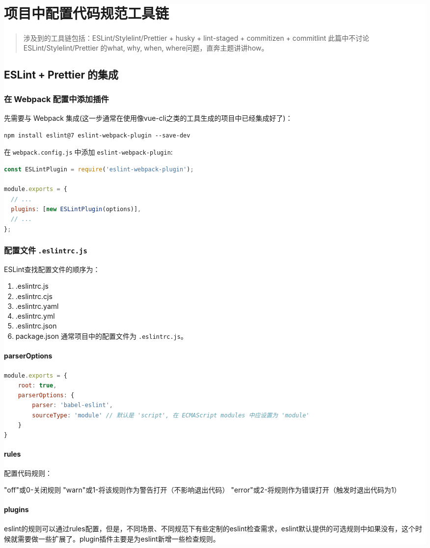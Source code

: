# 项目中配置代码规范工具链

> 涉及到的工具链包括：ESLint/Stylelint/Prettier + husky + lint-staged + commitizen + commitlint
此篇中不讨论 ESLint/Stylelint/Prettier 的what, why,  when, where问题，直奔主题讲讲how。

## ESLint + Prettier 的集成
### 在 Webpack 配置中添加插件
先需要与 Webpack 集成(这一步通常在使用像vue-cli之类的工具生成的项目中已经集成好了)：
```command line
npm install eslint@7 eslint-webpack-plugin --save-dev
```
在 `webpack.config.js` 中添加 `eslint-webpack-plugin`:
```webpack.config.js
const ESLintPlugin = require('eslint-webpack-plugin');

module.exports = {
  // ...
  plugins: [new ESLintPlugin(options)],
  // ...
};
```
### 配置文件 `.eslintrc.js`
ESLint查找配置文件的顺序为：
1. .eslintrc.js
2. .eslintrc.cjs
3. .eslintrc.yaml
4. .eslintrc.yml
5. .eslintrc.json
6. package.json
通常项目中的配置文件为 `.eslintrc.js`。

#### parserOptions
```.eslintrc.js
module.exports = {
    root: true,
    parserOptions: {
        parser: 'babel-eslint',
        sourceType: 'module' // 默认是 'script', 在 ECMAScript modules 中应设置为 'module'
    }
}
```

#### rules
配置代码规则：

"off"或0-关闭规则
"warn"或1-将该规则作为警告打开（不影响退出代码）
"error"或2-将规则作为错误打开（触发时退出代码为1）

#### plugins
eslint的规则可以通过rules配置，但是，不同场景、不同规范下有些定制的eslint检查需求，eslint默认提供的可选规则中如果没有，这个时候就需要做一些扩展了。plugin插件主要是为eslint新增一些检查规则。
